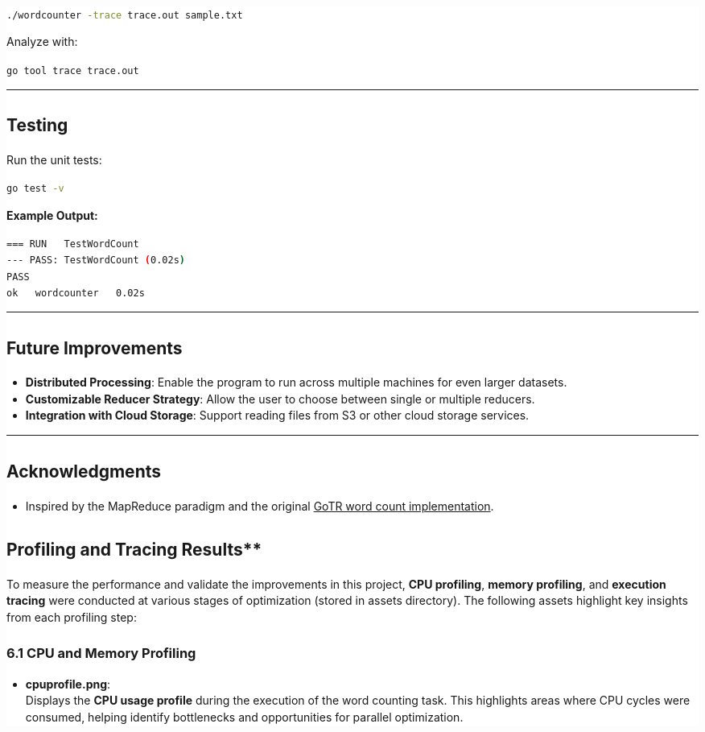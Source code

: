    ```bash
   ./wordcounter -trace trace.out sample.txt
   ```

   Analyze with:

   ```bash
   go tool trace trace.out
   ```

---

## Testing

Run the unit tests:

```bash
go test -v
```

**Example Output:**

```bash
=== RUN   TestWordCount
--- PASS: TestWordCount (0.02s)
PASS
ok   wordcounter   0.02s
```

---

## Future Improvements

- **Distributed Processing**: Enable the program to run across multiple machines for even larger datasets.
- **Customizable Reducer Strategy**: Allow the user to choose between single or multiple reducers.
- **Integration with Cloud Storage**: Support reading files from S3 or other cloud storage services.

---

## Acknowledgments

- Inspired by the MapReduce paradigm and the original [GoTR word count implementation](https://github.com/striversity/gotr).

## Profiling and Tracing Results**

To measure the performance and validate the improvements in this project, **CPU profiling**, **memory profiling**, and **execution tracing** were conducted at various stages of optimization (stored in assets directory). The following assets highlight key insights from each profiling step:

### **6.1 CPU and Memory Profiling**

- **cpuprofile.png**:  
   Displays the **CPU usage profile** during the execution of the word counting task. This highlights areas where CPU cycles were consumed, helping identify bottlenecks and opportunities for parallel optimization.
